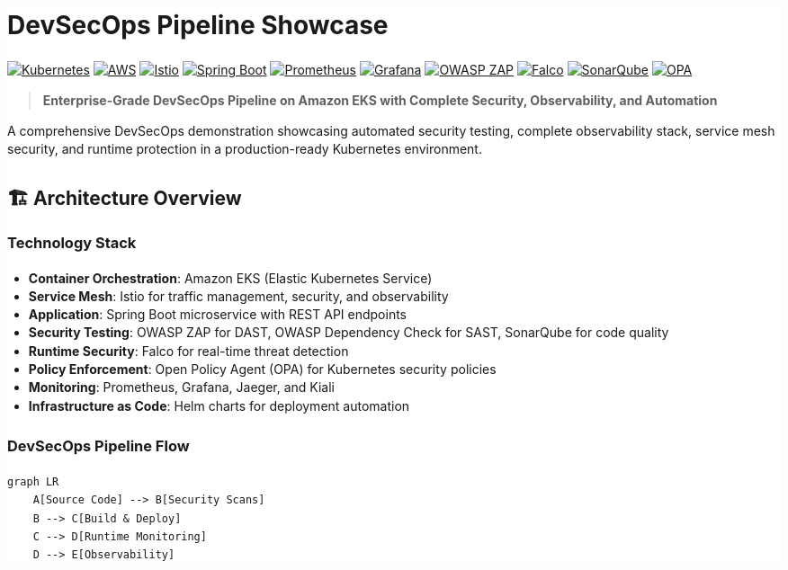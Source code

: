 # DevSecOps Pipeline Showcase

[![Kubernetes](https://img.shields.io/badge/Kubernetes-326CE5?style=for-the-badge&logo=kubernetes&logoColor=white)](https://kubernetes.io/)
[![AWS](https://img.shields.io/badge/AWS-FF9900?style=for-the-badge&logo=amazonaws&logoColor=white)](https://aws.amazon.com/)
[![Istio](https://img.shields.io/badge/Istio-466BB0?style=for-the-badge&logo=istio&logoColor=white)](https://istio.io/)
[![Spring Boot](https://img.shields.io/badge/Spring_Boot-6DB33F?style=for-the-badge&logo=spring-boot&logoColor=white)](https://spring.io/projects/spring-boot)
[![Prometheus](https://img.shields.io/badge/Prometheus-E6522C?style=for-the-badge&logo=prometheus&logoColor=white)](https://prometheus.io/)
[![Grafana](https://img.shields.io/badge/Grafana-F46800?style=for-the-badge&logo=grafana&logoColor=white)](https://grafana.com/)
[![OWASP ZAP](https://img.shields.io/badge/OWASP_ZAP-000000?style=for-the-badge&logo=owasp&logoColor=white)](https://owasp.org/www-project-zap/)
[![Falco](https://img.shields.io/badge/Falco-00D4AA?style=for-the-badge&logo=falco&logoColor=white)](https://falco.org/)
[![SonarQube](https://img.shields.io/badge/SonarQube-4E9BCD?style=for-the-badge&logo=sonarqube&logoColor=white)](https://www.sonarqube.org/)
[![OPA](https://img.shields.io/badge/OPA-7D4CD7?style=for-the-badge&logo=opa&logoColor=white)](https://www.openpolicyagent.org/)

> **Enterprise-Grade DevSecOps Pipeline on Amazon EKS with Complete Security, Observability, and Automation**

A comprehensive DevSecOps demonstration showcasing automated security testing, complete observability stack, service mesh security, and runtime protection in a production-ready Kubernetes environment.

## 🏗️ Architecture Overview

### Technology Stack
- **Container Orchestration**: Amazon EKS (Elastic Kubernetes Service)
- **Service Mesh**: Istio for traffic management, security, and observability
- **Application**: Spring Boot microservice with REST API endpoints
- **Security Testing**: OWASP ZAP for DAST, OWASP Dependency Check for SAST, SonarQube for code quality
- **Runtime Security**: Falco for real-time threat detection
- **Policy Enforcement**: Open Policy Agent (OPA) for Kubernetes security policies
- **Monitoring**: Prometheus, Grafana, Jaeger, and Kiali
- **Infrastructure as Code**: Helm charts for deployment automation

### DevSecOps Pipeline Flow

```mermaid
graph LR
    A[Source Code] --> B[Security Scans]
    B --> C[Build & Deploy]
    C --> D[Runtime Monitoring]
    D --> E[Observability]
```
